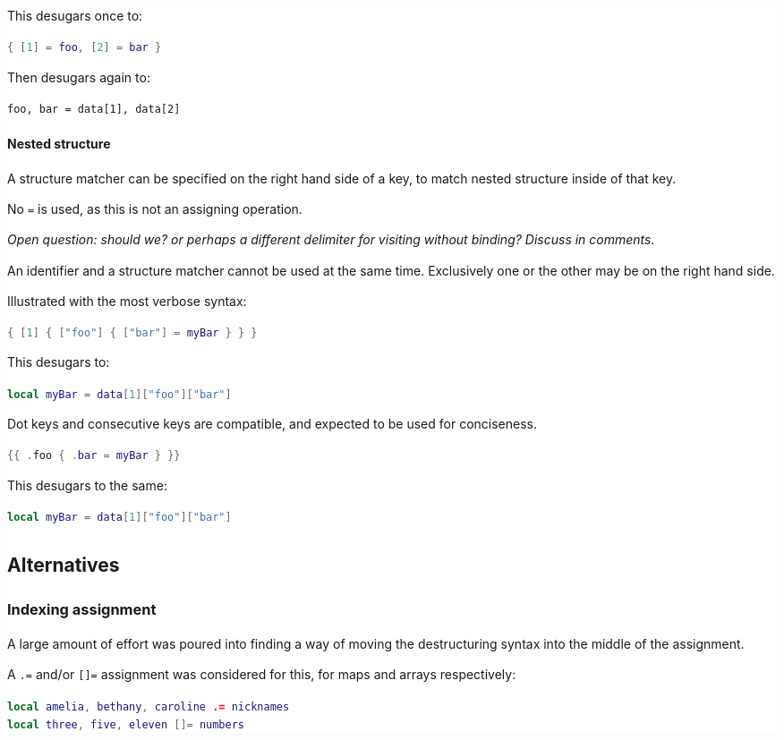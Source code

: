 This desugars once to:

```Lua
{ [1] = foo, [2] = bar }
```

Then desugars again to:

```
foo, bar = data[1], data[2]
```

#### Nested structure

A structure matcher can be specified on the right hand side of a key, to match nested structure inside of that key.

No `=` is used, as this is not an assigning operation.

*Open question: should we? or perhaps a different delimiter for visiting without binding? Discuss in comments.*

An identifier and a structure matcher cannot be used at the same time. Exclusively one or the other may be on the right hand side.

Illustrated with the most verbose syntax:

```Lua
{ [1] { ["foo"] { ["bar"] = myBar } } }
```

This desugars to:

```Lua
local myBar = data[1]["foo"]["bar"]
```

Dot keys and consecutive keys are compatible, and expected to be used for conciseness.

```Lua
{{ .foo { .bar = myBar } }}
```

This desugars to the same:

```Lua
local myBar = data[1]["foo"]["bar"]
```


## Alternatives

### Indexing assignment

A large amount of effort was poured into finding a way of moving the destructuring syntax into the middle of the assignment.

A `.=` and/or `[]=` assignment was considered for this, for maps and arrays respectively:

```Lua
local amelia, bethany, caroline .= nicknames
local three, five, eleven []= numbers
```

